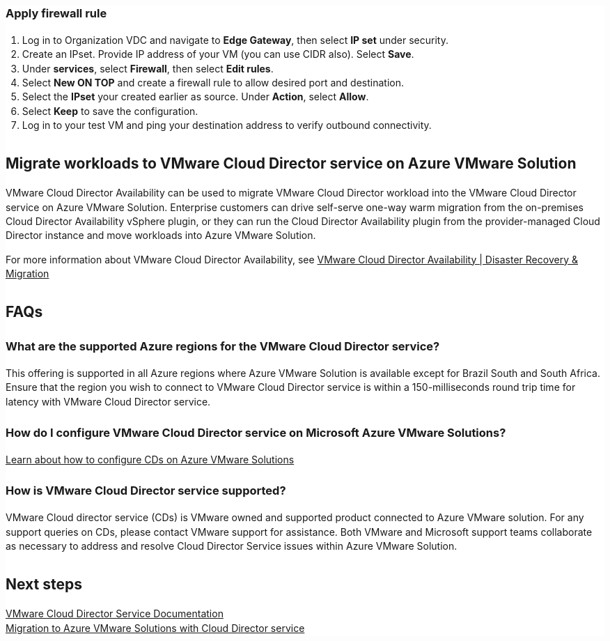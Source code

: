 ### Apply firewall rule
1. Log in to Organization VDC and navigate to **Edge Gateway**, then select **IP set** under security.
2. Create an IPset. Provide IP address of your VM (you can use CIDR also). Select **Save**.
3. Under **services**, select **Firewall**, then select **Edit rules**.
4. Select **New ON TOP** and create a firewall rule to allow desired port and destination.
1. Select the **IPset** your created earlier as source. Under **Action**, select **Allow**.
1. Select **Keep** to save the configuration.
1. Log in to your test VM and ping your destination address to verify outbound connectivity.

## Migrate workloads to VMware Cloud Director service on Azure VMware Solution

VMware Cloud Director Availability can be used to migrate VMware Cloud Director workload into the VMware Cloud Director service on Azure VMware Solution. Enterprise customers can drive self-serve one-way warm migration from the on-premises Cloud Director Availability vSphere plugin, or they can run the Cloud Director Availability plugin from the provider-managed Cloud Director instance and move workloads into Azure VMware Solution.

For more information about VMware Cloud Director Availability, see [VMware Cloud Director Availability | Disaster Recovery & Migration](https://www.vmware.com/products/cloud-director-availability.html) 

## FAQs

### What are the supported Azure regions for the VMware Cloud Director service?

This offering is supported in all Azure regions where Azure VMware Solution is available except for Brazil South and South Africa. Ensure that the region you wish to connect to VMware Cloud Director service is within a 150-milliseconds round trip time for latency with VMware Cloud Director service.

### How do I configure VMware Cloud Director service on Microsoft Azure VMware Solutions?

[Learn about how to configure CDs on Azure VMware Solutions](https://docs.vmware.com/en/VMware-Cloud-Director-service/services/using-vmware-cloud-director-service/GUID-602DE9DD-E7F6-4114-BD89-347F9720A831.html)

### How is VMware Cloud Director service supported?

VMware Cloud director service (CDs) is VMware owned and supported product connected to Azure VMware solution. For any support queries on CDs, please contact VMware support for assistance. Both VMware and Microsoft support teams collaborate as necessary to address and resolve Cloud Director Service issues within Azure VMware Solution.


## Next steps

[VMware Cloud Director Service Documentation](https://docs.vmware.com/en/VMware-Cloud-Director-service/index.html)  
[Migration to Azure VMware Solutions with Cloud Director service](https://cloudsolutions.vmware.com/content/dam/digitalmarketing/vmware/en/pdf/docs/migration-to-azure-vmware-solution-with-cloud-director-service.pdf)


